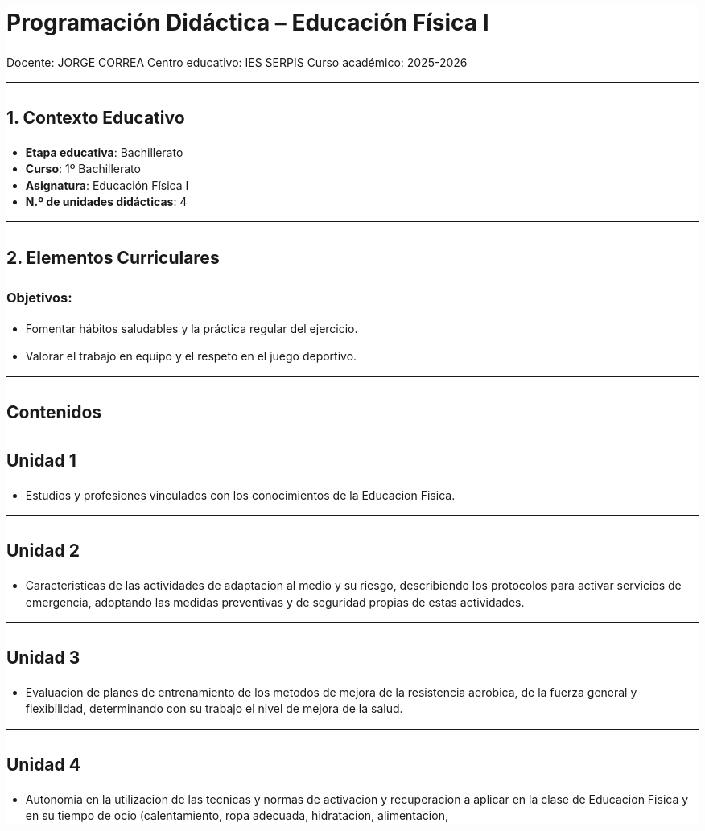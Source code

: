 # Programación Didáctica – Educación Física I

Docente: JORGE CORREA
Centro educativo: IES SERPIS
Curso académico: 2025-2026

---

## 1. Contexto Educativo

- **Etapa educativa**: Bachillerato
- **Curso**: 1º Bachillerato
- **Asignatura**: Educación Física I
- **N.º de unidades didácticas**: 4

---

## 2. Elementos Curriculares

### Objetivos:



* Fomentar hábitos saludables y la práctica regular del ejercicio.

* Valorar el trabajo en equipo y el respeto en el juego deportivo.



---

## Contenidos

## Unidad 1
- Estudios y profesiones vinculados con los conocimientos de la Educacion Fisica.
---
## Unidad 2
- Caracteristicas de las actividades de adaptacion al medio y su riesgo, describiendo los protocolos para activar servicios de emergencia, adoptando las medidas preventivas y de seguridad propias de estas actividades.
---
## Unidad 3
- Evaluacion de planes de entrenamiento de los metodos de mejora de la resistencia aerobica, de la fuerza general y flexibilidad, determinando con su trabajo el nivel de mejora de la salud.
---
## Unidad 4
- Autonomia en la utilizacion de las tecnicas y normas de activacion y recuperacion a aplicar en la clase de Educacion Fisica y en su tiempo de ocio (calentamiento, ropa adecuada, hidratacion, alimentacion,
